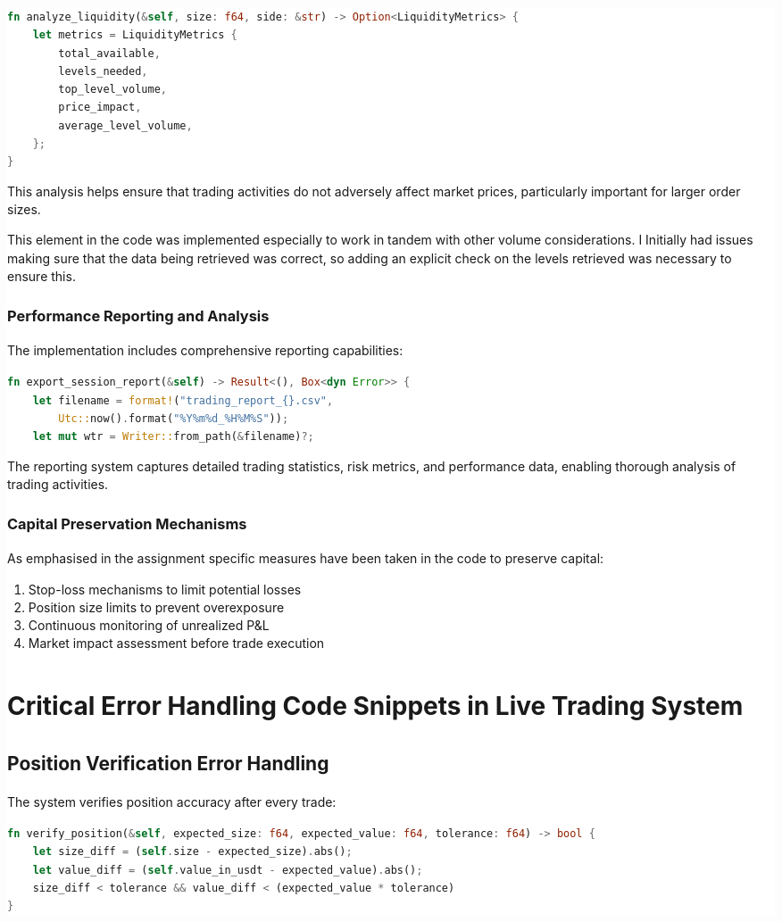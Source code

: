 ```rust
fn analyze_liquidity(&self, size: f64, side: &str) -> Option<LiquidityMetrics> {
    let metrics = LiquidityMetrics {
        total_available,
        levels_needed,
        top_level_volume,
        price_impact,
        average_level_volume,
    };
}
```

This analysis helps ensure that trading activities do not adversely affect market prices, particularly important for larger order sizes. 

This element in the code was implemented especially to work in tandem with other volume considerations. I Initially had issues making sure that the data being retrieved was correct, so adding an explicit check on the levels retrieved was necessary to ensure this.

### Performance Reporting and Analysis

The implementation includes comprehensive reporting capabilities:

```rust
fn export_session_report(&self) -> Result<(), Box<dyn Error>> {
    let filename = format!("trading_report_{}.csv", 
        Utc::now().format("%Y%m%d_%H%M%S"));
    let mut wtr = Writer::from_path(&filename)?;
```

The reporting system captures detailed trading statistics, risk metrics, and performance data, enabling thorough analysis of trading activities.

### Capital Preservation Mechanisms

As emphasised in the assignment specific measures have been taken in the code to preserve capital:

1. Stop-loss mechanisms to limit potential losses
2. Position size limits to prevent overexposure
3. Continuous monitoring of unrealized P&L
4. Market impact assessment before trade execution

# Critical Error Handling Code Snippets in Live Trading System

## Position Verification Error Handling

The system verifies position accuracy after every trade:

```rust
fn verify_position(&self, expected_size: f64, expected_value: f64, tolerance: f64) -> bool {
    let size_diff = (self.size - expected_size).abs();
    let value_diff = (self.value_in_usdt - expected_value).abs();
    size_diff < tolerance && value_diff < (expected_value * tolerance)
}
```
